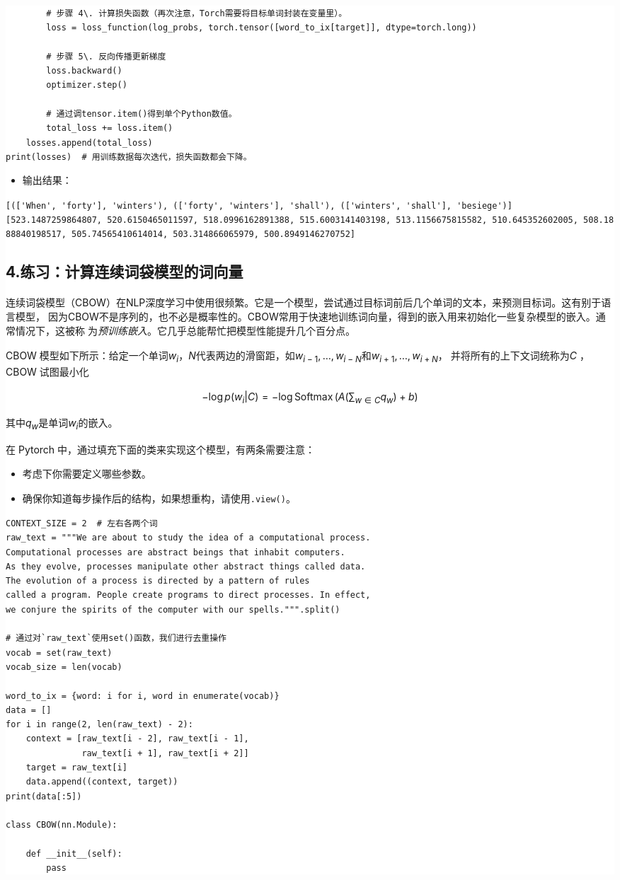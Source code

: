 ```buildoutcfg
        # 步骤 4\. 计算损失函数（再次注意，Torch需要将目标单词封装在变量里）。
        loss = loss_function(log_probs, torch.tensor([word_to_ix[target]], dtype=torch.long))

        # 步骤 5\. 反向传播更新梯度
        loss.backward()
        optimizer.step()

        # 通过调tensor.item()得到单个Python数值。
        total_loss += loss.item()
    losses.append(total_loss)
print(losses)  # 用训练数据每次迭代，损失函数都会下降。
```

* 输出结果：

```buildoutcfg
[(['When', 'forty'], 'winters'), (['forty', 'winters'], 'shall'), (['winters', 'shall'], 'besiege')]
[523.1487259864807, 520.6150465011597, 518.0996162891388, 515.6003141403198, 513.1156675815582, 510.645352602005, 508.1888840198517, 505.74565410614014, 503.314866065979, 500.8949146270752]
```

## 4.练习：计算连续词袋模型的词向量
连续词袋模型（CBOW）在NLP深度学习中使用很频繁。它是一个模型，尝试通过目标词前后几个单词的文本，来预测目标词。这有别于语言模型，
因为CBOW不是序列的，也不必是概率性的。CBOW常用于快速地训练词向量，得到的嵌入用来初始化一些复杂模型的嵌入。通常情况下，这被称
为*预训练嵌入*。它几乎总能帮忙把模型性能提升几个百分点。

CBOW 模型如下所示：给定一个单词$w_{i}$，$N$代表两边的滑窗距，如$w_{i-1}, \dots, w_{i-N}$和$w_{i+1}, \dots, w_{i+N}$，
并将所有的上下文词统称为$C$ ，CBOW 试图最小化

$$-\log p\left(w_{i} | C\right)=-\log \operatorname{Softmax}\left(A\left(\sum_{w \in C} q_{w}\right)+b\right)$$

其中$q_{w}$是单词$w_{i}$的嵌入。

在 Pytorch 中，通过填充下面的类来实现这个模型，有两条需要注意：

* 考虑下你需要定义哪些参数。

* 确保你知道每步操作后的结构，如果想重构，请使用`.view()`。

```buildoutcfg
CONTEXT_SIZE = 2  # 左右各两个词
raw_text = """We are about to study the idea of a computational process.
Computational processes are abstract beings that inhabit computers.
As they evolve, processes manipulate other abstract things called data.
The evolution of a process is directed by a pattern of rules
called a program. People create programs to direct processes. In effect,
we conjure the spirits of the computer with our spells.""".split()

# 通过对`raw_text`使用set()函数，我们进行去重操作
vocab = set(raw_text)
vocab_size = len(vocab)

word_to_ix = {word: i for i, word in enumerate(vocab)}
data = []
for i in range(2, len(raw_text) - 2):
    context = [raw_text[i - 2], raw_text[i - 1],
               raw_text[i + 1], raw_text[i + 2]]
    target = raw_text[i]
    data.append((context, target))
print(data[:5])

class CBOW(nn.Module):

    def __init__(self):
        pass
```